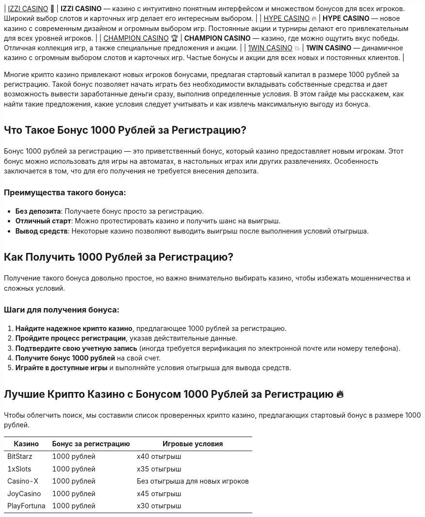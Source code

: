 | [IZZI CASINO](https://izzi-fr03.com/ca7c8a7b7) 🌟 | **IZZI CASINO** — казино с интуитивно понятным интерфейсом и множеством бонусов для всех игроков. Широкий выбор слотов и карточных игр делает его интересным выбором. |
| [HYPE CASINO](https://hypekaz.com/dc2f44ad0) 🔥 | **HYPE CASINO** — новое казино с современным дизайном и огромным выбором игр. Постоянные акции и турниры делают его привлекательным для всех уровней игроков. |
| [CHAMPION CASINO](https://champcasino.ink/pobeda/doa-hats?p80412p305331p112c) 🏆 | **CHAMPION CASINO** — казино, где можно ощутить вкус победы. Отличная коллекция игр, а также специальные предложения и акции. |
| [1WIN CASINO](https://brandplay.link/6F5VqbyZ) 💥 | **1WIN CASINO** — динамичное казино с огромным выбором слотов и карточных игр. Частые бонусы и акции для всех новых и постоянных клиентов. |

Многие крипто казино привлекают новых игроков бонусами, предлагая стартовый капитал в размере 1000 рублей за регистрацию. Такой бонус позволяет начать играть без необходимости вкладывать собственные средства и дает возможность вывести заработанные деньги сразу, выполнив определенные условия. В этом гайде мы расскажем, как найти такие предложения, какие условия следует учитывать и как извлечь максимальную выгоду из бонуса.

## Что Такое Бонус 1000 Рублей за Регистрацию?

Бонус 1000 рублей за регистрацию — это приветственный бонус, который казино предоставляет новым игрокам. Этот бонус можно использовать для игры на автоматах, в настольных играх или других развлечениях. Особенность заключается в том, что для его получения не требуется внесения депозита. 

### Преимущества такого бонуса:

- **Без депозита**: Получаете бонус просто за регистрацию.
- **Отличный старт**: Можно протестировать казино и получить шанс на выигрыш.
- **Вывод средств**: Некоторые казино позволяют выводить выигрыш после выполнения условий отыгрыша.

## Как Получить 1000 Рублей за Регистрацию?

Получение такого бонуса довольно простое, но важно внимательно выбирать казино, чтобы избежать мошенничества и сложных условий.

### Шаги для получения бонуса:

1. **Найдите надежное крипто казино**, предлагающее 1000 рублей за регистрацию.
2. **Пройдите процесс регистрации**, указав действительные данные.
3. **Подтвердите свою учетную запись** (иногда требуется верификация по электронной почте или номеру телефона).
4. **Получите бонус 1000 рублей** на свой счет.
5. **Играйте в доступные игры** и выполняйте условия отыгрыша для вывода средств.

## Лучшие Крипто Казино с Бонусом 1000 Рублей за Регистрацию 🔥

Чтобы облегчить поиск, мы составили список проверенных крипто казино, предлагающих стартовый бонус в размере 1000 рублей.

| Казино             | Бонус за регистрацию | Игровые условия     |
|--------------------|----------------------|---------------------|
| BitStarz           | 1000 рублей          | x40 отыгрыш         |
| 1xSlots            | 1000 рублей          | x35 отыгрыш         |
| Casino-X           | 1000 рублей          | Без отыгрыша для новых игроков |
| JoyCasino          | 1000 рублей          | x45 отыгрыш         |
| PlayFortuna        | 1000 рублей          | x30 отыгрыш         |
